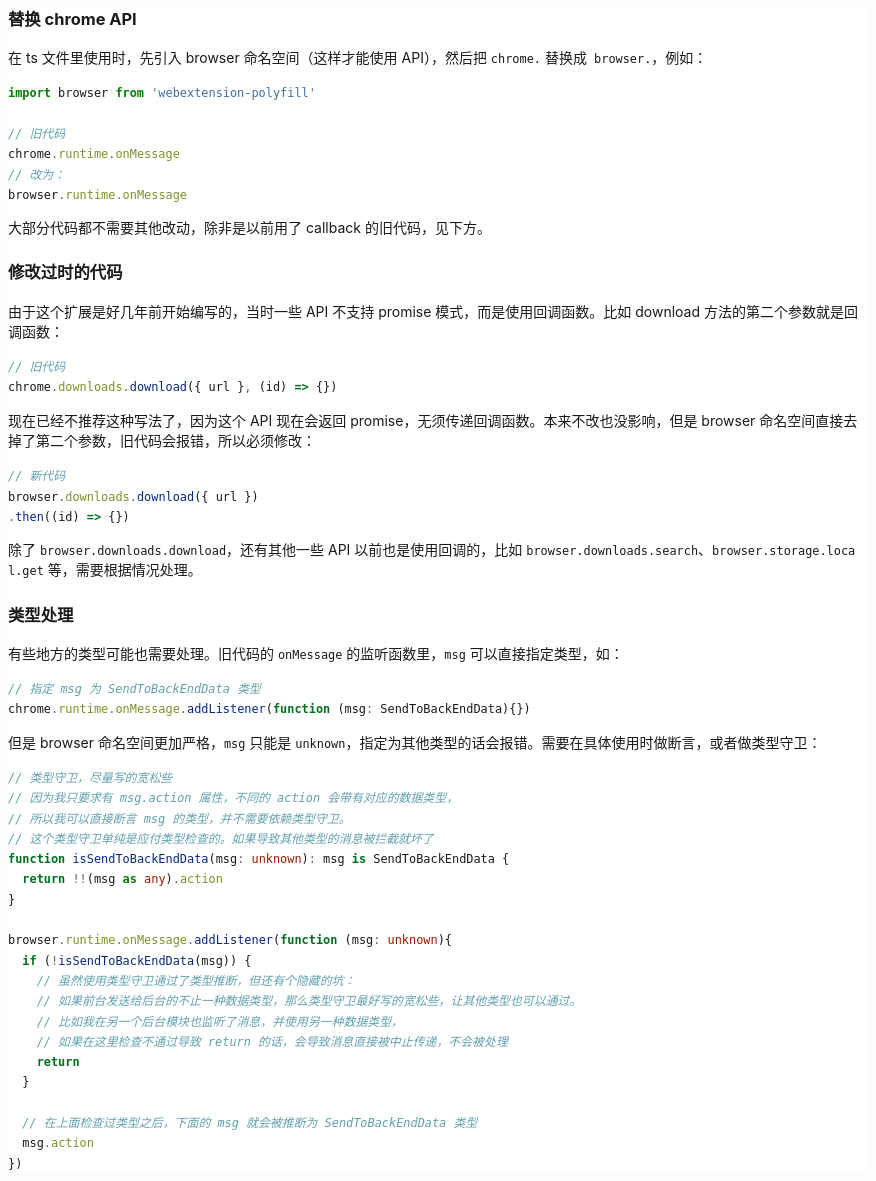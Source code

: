 ### 替换 chrome API

在 ts 文件里使用时，先引入 browser 命名空间（这样才能使用 API），然后把 `chrome.` 替换成` browser.`，例如：

```ts
import browser from 'webextension-polyfill'

// 旧代码
chrome.runtime.onMessage
// 改为：
browser.runtime.onMessage
```

大部分代码都不需要其他改动，除非是以前用了 callback 的旧代码，见下方。

### 修改过时的代码

由于这个扩展是好几年前开始编写的，当时一些 API 不支持 promise 模式，而是使用回调函数。比如 download 方法的第二个参数就是回调函数：

```ts
// 旧代码
chrome.downloads.download({ url }, (id) => {})
```

现在已经不推荐这种写法了，因为这个 API 现在会返回 promise，无须传递回调函数。本来不改也没影响，但是 browser 命名空间直接去掉了第二个参数，旧代码会报错，所以必须修改：

```ts
// 新代码
browser.downloads.download({ url })
.then((id) => {})
```

除了 `browser.downloads.download`，还有其他一些 API 以前也是使用回调的，比如 `browser.downloads.search`、`browser.storage.local.get` 等，需要根据情况处理。

### 类型处理

有些地方的类型可能也需要处理。旧代码的 `onMessage` 的监听函数里，`msg` 可以直接指定类型，如：

```ts
// 指定 msg 为 SendToBackEndData 类型
chrome.runtime.onMessage.addListener(function (msg: SendToBackEndData){})
```

但是 browser 命名空间更加严格，`msg` 只能是 `unknown`，指定为其他类型的话会报错。需要在具体使用时做断言，或者做类型守卫：

```ts
// 类型守卫，尽量写的宽松些
// 因为我只要求有 msg.action 属性，不同的 action 会带有对应的数据类型，
// 所以我可以直接断言 msg 的类型，并不需要依赖类型守卫。
// 这个类型守卫单纯是应付类型检查的。如果导致其他类型的消息被拦截就坏了
function isSendToBackEndData(msg: unknown): msg is SendToBackEndData {
  return !!(msg as any).action
}

browser.runtime.onMessage.addListener(function (msg: unknown){
  if (!isSendToBackEndData(msg)) {
    // 虽然使用类型守卫通过了类型推断，但还有个隐藏的坑：
    // 如果前台发送给后台的不止一种数据类型，那么类型守卫最好写的宽松些，让其他类型也可以通过。
    // 比如我在另一个后台模块也监听了消息，并使用另一种数据类型，
    // 如果在这里检查不通过导致 return 的话，会导致消息直接被中止传递，不会被处理
    return
  }
  
  // 在上面检查过类型之后，下面的 msg 就会被推断为 SendToBackEndData 类型
  msg.action
})
```
